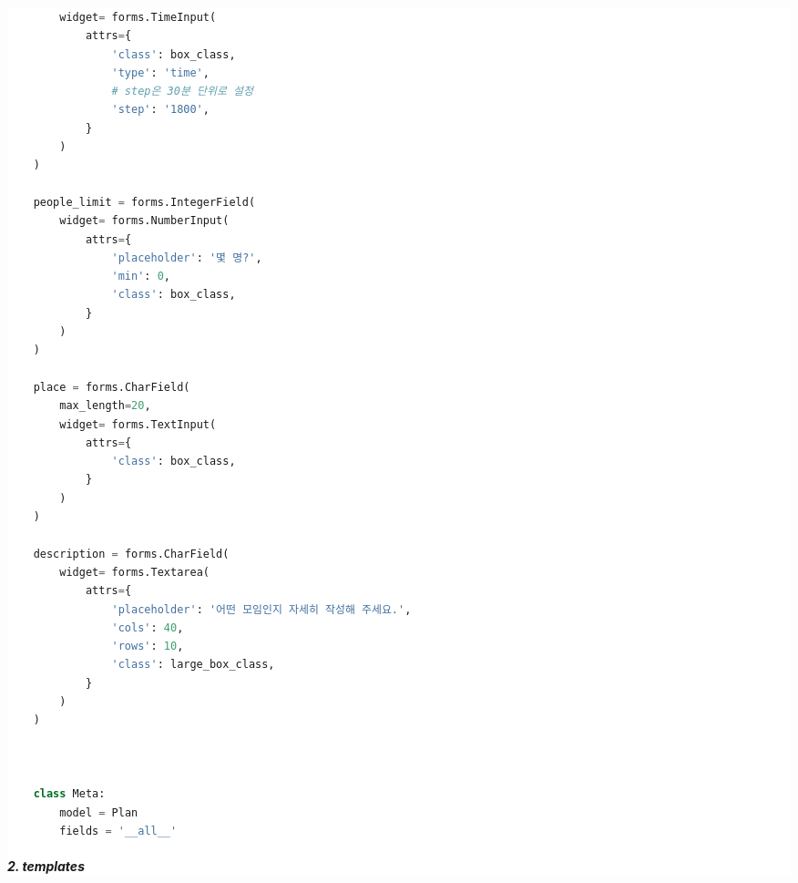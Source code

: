 ```python
        widget= forms.TimeInput(
            attrs={
                'class': box_class,
                'type': 'time',
                # step은 30분 단위로 설정
                'step': '1800',
            }
        )
    )

    people_limit = forms.IntegerField(
        widget= forms.NumberInput(
            attrs={
                'placeholder': '몇 명?',
                'min': 0,
                'class': box_class,
            }
        )
    )

    place = forms.CharField(
        max_length=20,
        widget= forms.TextInput(
            attrs={
                'class': box_class,
            }
        )
    )

    description = forms.CharField(
        widget= forms.Textarea(
            attrs={
                'placeholder': '어떤 모임인지 자세히 작성해 주세요.',
                'cols': 40,
                'rows': 10,
                'class': large_box_class,
            }
        )       
    )
    


    class Meta:
        model = Plan
        fields = '__all__'

```



##### 2. templates
